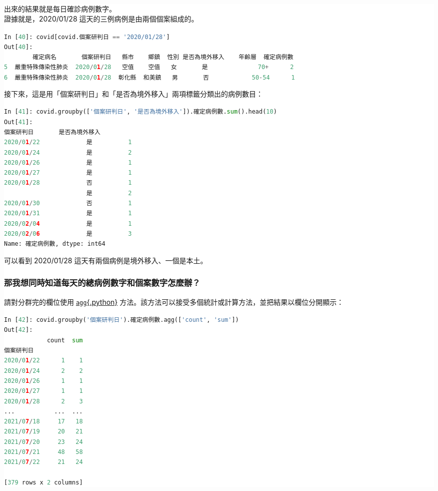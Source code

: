出來的結果就是每日確診病例數字。  
證據就是，2020/01/28 這天的三例病例是由兩個個案組成的。

```python
In [40]: covid[covid.個案研判日 == '2020/01/28']
Out[40]:
        確定病名       個案研判日   縣市    鄉鎮  性別 是否為境外移入    年齡層  確定病例數
5  嚴重特殊傳染性肺炎  2020/01/28   空值    空值   女       是              70+      2
6  嚴重特殊傳染性肺炎  2020/01/28  彰化縣  和美鎮   男       否            50-54      1
```

接下來，這是用「個案研判日」和「是否為境外移入」兩項標籤分類出的病例數目：

```python
In [41]: covid.groupby(['個案研判日', '是否為境外移入']).確定病例數.sum().head(10)
Out[41]:
個案研判日       是否為境外移入
2020/01/22             是          1
2020/01/24             是          2
2020/01/26             是          1
2020/01/27             是          1
2020/01/28             否          1
                       是          2
2020/01/30             否          1
2020/01/31             是          1
2020/02/04             是          1
2020/02/06             是          3
Name: 確定病例數, dtype: int64
```

可以看到 2020/01/28 這天有兩個病例是境外移入、一個是本土。


[groupby]: https://pandas.pydata.org/docs/reference/api/pandas.DataFrame.groupby.html

### 那我想同時知道每天的總病例數字和個案數字怎麼辦？

請對分群完的欄位使用 [`agg`{.python}][agg] 方法。該方法可以接受多個統計或計算方法，並把結果以欄位分開顯示：

```python
In [42]: covid.groupby('個案研判日').確定病例數.agg(['count', 'sum'])
Out[42]:
            count  sum
個案研判日
2020/01/22      1    1
2020/01/24      2    2
2020/01/26      1    1
2020/01/27      1    1
2020/01/28      2    3
...           ...  ...
2021/07/18     17   18
2021/07/19     20   21
2021/07/20     23   24
2021/07/21     48   58
2021/07/22     21   24

[379 rows x 2 columns]
```


[pandas]: https://pandas.pydata.org/
[matplotlib]: https://matplotlib.org/
[Descriptive statistics]: https://zh.wikipedia.org/zh-tw/%E6%8F%8F%E8%BF%B0%E7%BB%9F%E8%AE%A1%E5%AD%A6
[anaconda]: https://www.anaconda.com/
[ipy]: https://ipython.org/
[pypi]: https://pypi.org/
[installation]: https://pandas.pydata.org/docs/getting_started/install.html
[Series]: https://pandas.pydata.org/docs/reference/series.html
[DataFrame]: https://pandas.pydata.org/docs/reference/frame.html
[io-tools]: https://pandas.pydata.org/docs/user_guide/io.html
[data-gov-covid-day]: https://data.gov.tw/dataset/120711
[read_clipboard]: https://pandas.pydata.org/docs/reference/api/pandas.read_clipboard.html
[to_excel]: https://pandas.pydata.org/docs/reference/api/pandas.DataFrame.to_excel.html
[to_json]: https://pandas.pydata.org/docs/reference/api/pandas.DataFrame.to_json.html?
[head]: https://pandas.pydata.org/docs/reference/api/pandas.DataFrame.head.html
[tail]: https://pandas.pydata.org/docs/reference/api/pandas.DataFrame.tail.html
[describe]: https://pandas.pydata.org/docs/reference/api/pandas.DataFrame.describe.html
[info]: https://pandas.pydata.org/docs/reference/api/pandas.DataFrame.info.html
[Index]: https://pandas.pydata.org/docs/reference/api/pandas.Index.html
[index-drop]: https://pandas.pydata.org/docs/reference/api/pandas.Index.drop.html
[iloc]: https://pandas.pydata.org/docs/reference/api/pandas.DataFrame.iloc.html
[loc]: https://pandas.pydata.org/docs/reference/api/pandas.DataFrame.loc.html
[sample]: https://pandas.pydata.org/docs/reference/api/pandas.Series.sample.html
[isna]: https://pandas.pydata.org/docs/reference/api/pandas.DataFrame.isna.html
[isna-series]: https://pandas.pydata.org/docs/reference/api/pandas.Series.isna.html
[isin-series]: https://pandas.pydata.org/docs/reference/api/pandas.Series.isin.html
[sort_values-series]: https://pandas.pydata.org/docs/reference/api/pandas.Series.sort_values.html
[agg]: https://pandas.pydata.org/docs/reference/api/pandas.Series.agg.html
[pivot_table]: https://pandas.pydata.org/docs/reference/api/pandas.DataFrame.pivot_table.html
[plot]: https://pandas.pydata.org/docs/reference/api/pandas.DataFrame.plot.html
[df-plotting]: https://pandas.pydata.org/docs/reference/frame.html#plotting
[drop]: https://pandas.pydata.org/docs/reference/api/pandas.DataFrame.drop.html
[insert]: https://pandas.pydata.org/docs/reference/api/pandas.DataFrame.insert.html
[rename]: https://pandas.pydata.org/docs/reference/api/pandas.DataFrame.rename.html
[apply]: https://pandas.pydata.org/docs/reference/api/pandas.Series.apply.html
[concat]: https://pandas.pydata.org/docs/reference/api/pandas.concat.html
[merge]: https://pandas.pydata.org/docs/reference/api/pandas.merge.html
[datetime]: https://pandas.pydata.org/docs/reference/api/pandas.to_datetime.html
[dateoffset]: https://pandas.pydata.org/docs/user_guide/timeseries.html#offset-aliases
[resample]: https://pandas.pydata.org/docs/reference/api/pandas.Series.resample.html
[dt]: https://pandas.pydata.org/docs/reference/series.html#api-series-dt
[series_str]: https://pandas.pydata.org/docs/reference/series.html#string-handling
[movie_ceres]: https://en.wikipedia.org/wiki/2020_in_film#Award_ceremonies
[excerises]: https://github.com/guipsamora/pandas_exercises
[t25t]: https://youtu.be/RlIiVeig3hc
[dcbpwp]: https://youtu.be/dPwLlJkSHLo
[api_r]: https://pandas.pydata.org/docs/getting_started/intro_tutorials/index.html
[qs]: https://pandas.pydata.org/docs/getting_started/intro_tutorials/index.html
[ug]: https://pandas.pydata.org/docs/getting_started/intro_tutorials/index.html